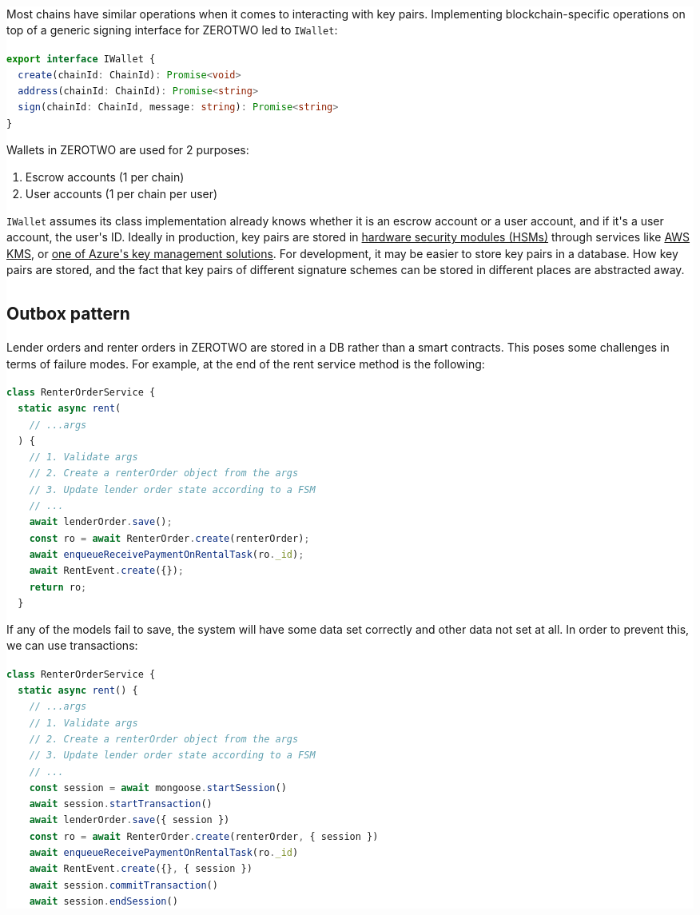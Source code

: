 Most chains have similar operations when it comes to interacting with key pairs. Implementing blockchain-specific operations on top of a generic signing interface for ZEROTWO led to `IWallet`:

```typescript
export interface IWallet {
  create(chainId: ChainId): Promise<void>
  address(chainId: ChainId): Promise<string>
  sign(chainId: ChainId, message: string): Promise<string>
}
```

Wallets in ZEROTWO are used for 2 purposes:

1. Escrow accounts (1 per chain)
2. User accounts (1 per chain per user)

`IWallet` assumes its class implementation already knows whether it is an escrow account or a user account, and if it's a user account, the user's ID. Ideally in production, key pairs are stored in [hardware security modules (HSMs)](https://en.wikipedia.org/wiki/Hardware_security_module) through services like [AWS KMS](https://aws.amazon.com/kms/), or [one of Azure's key management solutions](https://learn.microsoft.com/en-us/azure/security/fundamentals/key-management-choose#compare-other-customer-requirements). For development, it may be easier to store key pairs in a database. How key pairs are stored, and the fact that key pairs of different signature schemes can be stored in different places are abstracted away.

## Outbox pattern

Lender orders and renter orders in ZEROTWO are stored in a DB rather than a smart contracts. This poses some challenges in terms of failure modes. For example, at the end of the rent service method is the following:

```typescript
class RenterOrderService {
  static async rent(
    // ...args
  ) {
    // 1. Validate args
    // 2. Create a renterOrder object from the args
    // 3. Update lender order state according to a FSM
    // ...
    await lenderOrder.save();
    const ro = await RenterOrder.create(renterOrder);
    await enqueueReceivePaymentOnRentalTask(ro._id);
    await RentEvent.create({});
    return ro;
  }
```

If any of the models fail to save, the system will have some data set correctly and other data not set at all. In order to prevent this, we can use transactions:

```typescript
class RenterOrderService {
  static async rent() {
    // ...args
    // 1. Validate args
    // 2. Create a renterOrder object from the args
    // 3. Update lender order state according to a FSM
    // ...
    const session = await mongoose.startSession()
    await session.startTransaction()
    await lenderOrder.save({ session })
    const ro = await RenterOrder.create(renterOrder, { session })
    await enqueueReceivePaymentOnRentalTask(ro._id)
    await RentEvent.create({}, { session })
    await session.commitTransaction()
    await session.endSession()
```